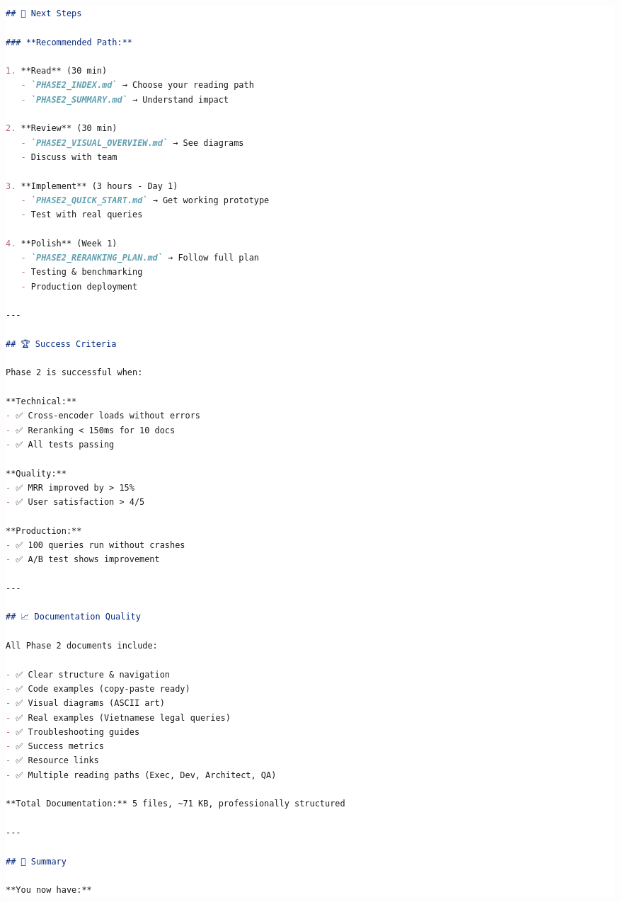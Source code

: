 ````markdown
## 🎯 Next Steps

### **Recommended Path:**

1. **Read** (30 min)
   - `PHASE2_INDEX.md` → Choose your reading path
   - `PHASE2_SUMMARY.md` → Understand impact

2. **Review** (30 min)
   - `PHASE2_VISUAL_OVERVIEW.md` → See diagrams
   - Discuss with team

3. **Implement** (3 hours - Day 1)
   - `PHASE2_QUICK_START.md` → Get working prototype
   - Test with real queries

4. **Polish** (Week 1)
   - `PHASE2_RERANKING_PLAN.md` → Follow full plan
   - Testing & benchmarking
   - Production deployment

---

## 🏆 Success Criteria

Phase 2 is successful when:

**Technical:**
- ✅ Cross-encoder loads without errors
- ✅ Reranking < 150ms for 10 docs
- ✅ All tests passing

**Quality:**
- ✅ MRR improved by > 15%
- ✅ User satisfaction > 4/5

**Production:**
- ✅ 100 queries run without crashes
- ✅ A/B test shows improvement

---

## 📈 Documentation Quality

All Phase 2 documents include:

- ✅ Clear structure & navigation
- ✅ Code examples (copy-paste ready)
- ✅ Visual diagrams (ASCII art)
- ✅ Real examples (Vietnamese legal queries)
- ✅ Troubleshooting guides
- ✅ Success metrics
- ✅ Resource links
- ✅ Multiple reading paths (Exec, Dev, Architect, QA)

**Total Documentation:** 5 files, ~71 KB, professionally structured

---

## 🎉 Summary

**You now have:**

````